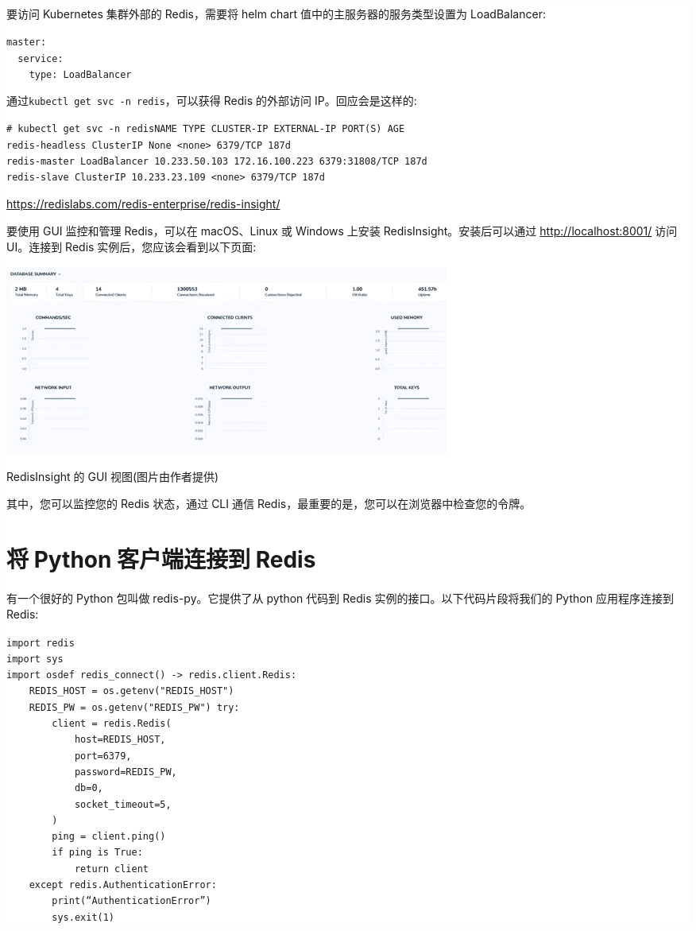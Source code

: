 要访问 Kubernetes 集群外部的 Redis，需要将 helm chart 值中的主服务器的服务类型设置为 LoadBalancer:

```
master:
  service:
    type: LoadBalancer
```

通过`kubectl get svc -n redis`，可以获得 Redis 的外部访问 IP。回应会是这样的:

```
# kubectl get svc -n redisNAME TYPE CLUSTER-IP EXTERNAL-IP PORT(S) AGE
redis-headless ClusterIP None <none> 6379/TCP 187d
redis-master LoadBalancer 10.233.50.103 172.16.100.223 6379:31808/TCP 187d
redis-slave ClusterIP 10.233.23.109 <none> 6379/TCP 187d
```

<https://redislabs.com/redis-enterprise/redis-insight/>  

要使用 GUI 监控和管理 Redis，可以在 macOS、Linux 或 Windows 上安装 RedisInsight。安装后可以通过 [http://localhost:8001/](http://localhost:8001/) 访问 UI。连接到 Redis 实例后，您应该会看到以下页面:

![](img/50502c1c65ce01e12ced809d1ffe0d0c.png)

RedisInsight 的 GUI 视图(图片由作者提供)

其中，您可以监控您的 Redis 状态，通过 CLI 通信 Redis，最重要的是，您可以在浏览器中检查您的令牌。

# 将 Python 客户端连接到 Redis

  

有一个很好的 Python 包叫做 redis-py。它提供了从 python 代码到 Redis 实例的接口。以下代码片段将我们的 Python 应用程序连接到 Redis:

```
import redis
import sys
import osdef redis_connect() -> redis.client.Redis:
    REDIS_HOST = os.getenv("REDIS_HOST")
    REDIS_PW = os.getenv("REDIS_PW") try:
        client = redis.Redis(
            host=REDIS_HOST,
            port=6379,
            password=REDIS_PW,
            db=0,
            socket_timeout=5,
        )
        ping = client.ping()
        if ping is True:
            return client
    except redis.AuthenticationError:
        print(“AuthenticationError”)
        sys.exit(1)
```
